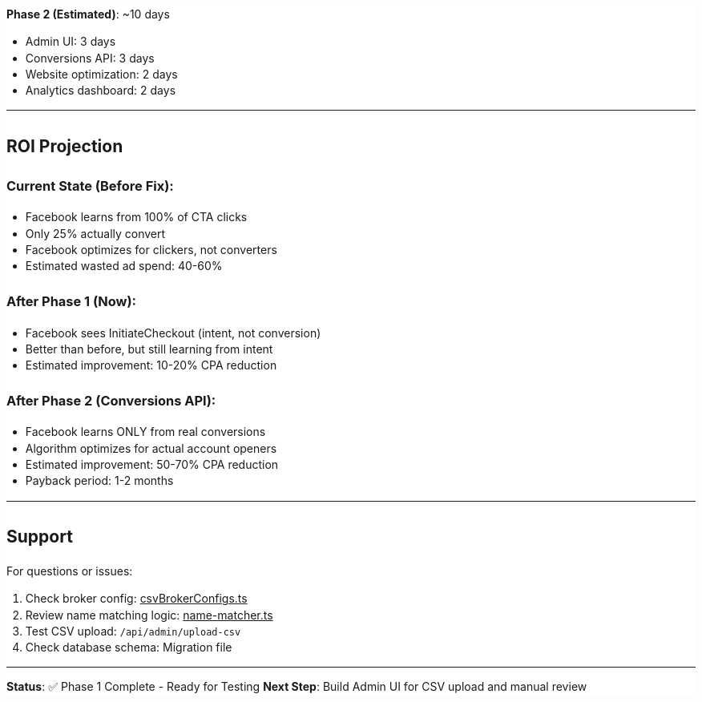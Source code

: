**Phase 2 (Estimated)**: ~10 days
- Admin UI: 3 days
- Conversions API: 3 days
- Website optimization: 2 days
- Analytics dashboard: 2 days

---

## ROI Projection

### Current State (Before Fix):
- Facebook learns from 100% of CTA clicks
- Only 25% actually convert
- Facebook optimizes for clickers, not converters
- Estimated wasted ad spend: 40-60%

### After Phase 1 (Now):
- Facebook sees InitiateCheckout (intent, not conversion)
- Better than before, but still learning from intent
- Estimated improvement: 10-20% CPA reduction

### After Phase 2 (Conversions API):
- Facebook learns ONLY from real conversions
- Algorithm optimizes for actual account openers
- Estimated improvement: 50-70% CPA reduction
- Payback period: 1-2 months

---

## Support

For questions or issues:
1. Check broker config: [csvBrokerConfigs.ts](src/config/csvBrokerConfigs.ts)
2. Review name matching logic: [name-matcher.ts](src/lib/name-matcher.ts)
3. Test CSV upload: `/api/admin/upload-csv`
4. Check database schema: Migration file

---

**Status**: ✅ Phase 1 Complete - Ready for Testing
**Next Step**: Build Admin UI for CSV upload and manual review

